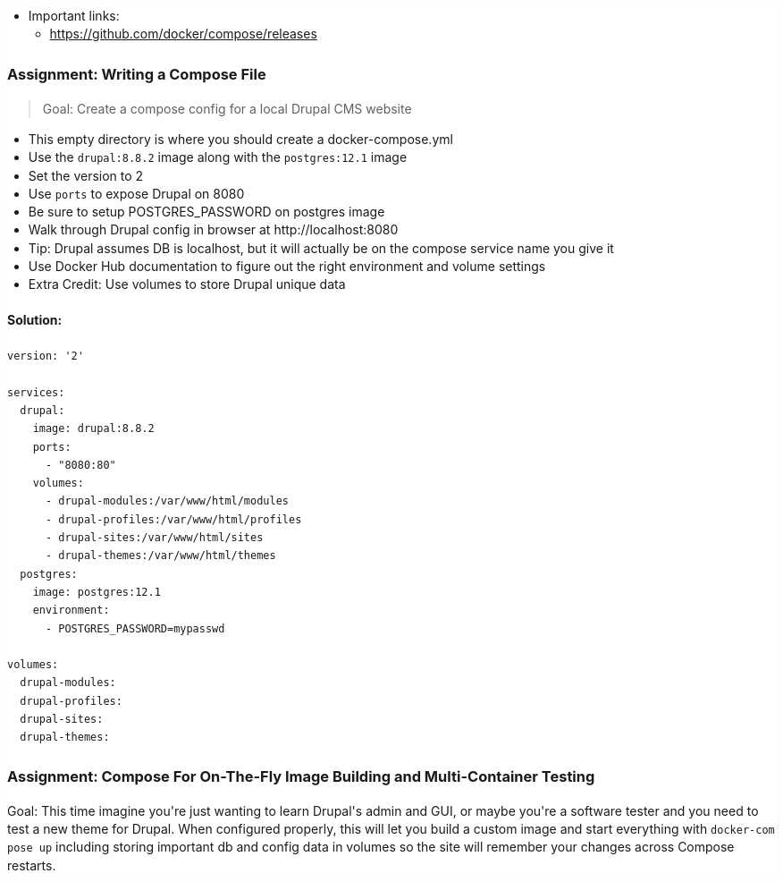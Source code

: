 - Important links:
  - https://github.com/docker/compose/releases

### Assignment: Writing a Compose File

> Goal: Create a compose config for a local Drupal CMS website

- This empty directory is where you should create a docker-compose.yml 
- Use the `drupal:8.8.2` image along with the `postgres:12.1` image
- Set the version to 2
- Use `ports` to expose Drupal on 8080
- Be sure to setup POSTGRES_PASSWORD on postgres image
- Walk through Drupal config in browser at http://localhost:8080
- Tip: Drupal assumes DB is localhost, but it will actually be on the compose service name you give it
- Use Docker Hub documentation to figure out the right environment and volume settings
- Extra Credit: Use volumes to store Drupal unique data


#### Solution:
```
version: '2'

services:
  drupal:
    image: drupal:8.8.2
    ports:
      - "8080:80"
    volumes:
      - drupal-modules:/var/www/html/modules
      - drupal-profiles:/var/www/html/profiles       
      - drupal-sites:/var/www/html/sites      
      - drupal-themes:/var/www/html/themes
  postgres:
    image: postgres:12.1
    environment:
      - POSTGRES_PASSWORD=mypasswd

volumes:
  drupal-modules:
  drupal-profiles:
  drupal-sites:
  drupal-themes:

```


### Assignment: Compose For On-The-Fly Image Building and Multi-Container Testing

Goal: This time imagine you're just wanting to learn Drupal's admin and GUI, or maybe you're a software tester and you need to test a new theme for Drupal. When configured properly, this will let you build a custom image and start everything with `docker-compose up` including storing important db and config data in volumes so the site will remember your changes across Compose restarts.
